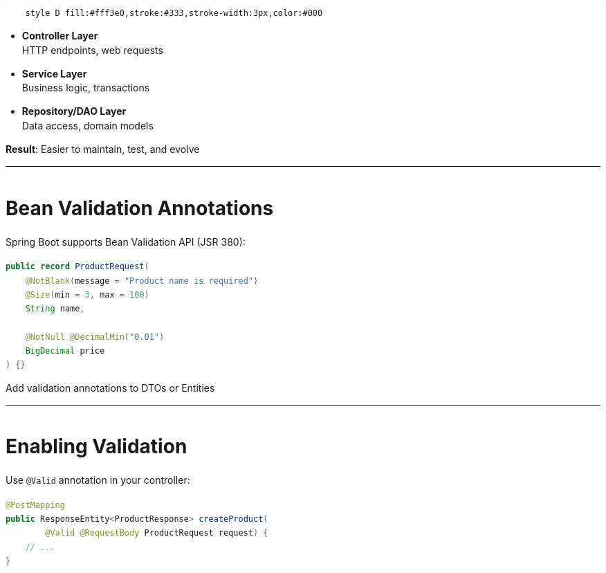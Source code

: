 ```mermaid
    style D fill:#fff3e0,stroke:#333,stroke-width:3px,color:#000
```

</div>
<div>

- **Controller Layer**  
  HTTP endpoints, web requests

- **Service Layer**  
  Business logic, transactions

- **Repository/DAO Layer**  
  Data access, domain models

**Result**: Easier to maintain, test, and evolve

</div>
</div>

---

# Bean Validation Annotations

<v-clicks>

Spring Boot supports Bean Validation API (JSR 380):

```java
public record ProductRequest(
    @NotBlank(message = "Product name is required")
    @Size(min = 3, max = 100)
    String name,

    @NotNull @DecimalMin("0.01")
    BigDecimal price
) {}
```

Add validation annotations to DTOs or Entities

</v-clicks>

---

# Enabling Validation

<v-clicks>

Use `@Valid` annotation in your controller:

```java
@PostMapping
public ResponseEntity<ProductResponse> createProduct(
        @Valid @RequestBody ProductRequest request) {
    // ...
}
```
